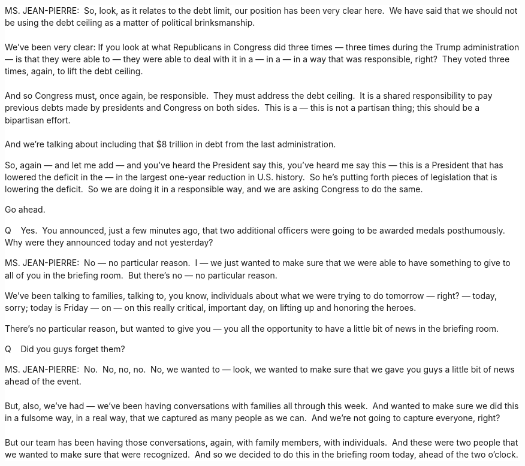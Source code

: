 MS. JEAN-PIERRE:  So, look, as it relates to the debt limit, our
position has been very clear here.  We have said that we should not be
using the debt ceiling as a matter of political brinksmanship.   
   
We’ve been very clear: If you look at what Republicans in Congress did
three times — three times during the Trump administration — is that they
were able to — they were able to deal with it in a — in a — in a way
that was responsible, right?  They voted three times, again, to lift the
debt ceiling.   
   
And so Congress must, once again, be responsible.  They must address the
debt ceiling.  It is a shared responsibility to pay previous debts made
by presidents and Congress on both sides.  This is a — this is not a
partisan thing; this should be a bipartisan effort.   
   
And we’re talking about including that $8 trillion in debt from the last
administration. 

So, again — and let me add — and you’ve heard the President say this,
you’ve heard me say this — this is a President that has lowered the
deficit in the — in the largest one-year reduction in U.S. history.  So
he’s putting forth pieces of legislation that is lowering the deficit. 
So we are doing it in a responsible way, and we are asking Congress to
do the same.

Go ahead.

Q    Yes.  You announced, just a few minutes ago, that two additional
officers were going to be awarded medals posthumously.  Why were they
announced today and not yesterday?

MS. JEAN-PIERRE:  No — no particular reason.  I — we just wanted to make
sure that we were able to have something to give to all of you in the
briefing room.  But there’s no — no particular reason. 

We’ve been talking to families, talking to, you know, individuals about
what we were trying to do tomorrow — right? — today, sorry; today is
Friday — on — on this really critical, important day, on lifting up and
honoring the heroes.

There’s no particular reason, but wanted to give you — you all the
opportunity to have a little bit of news in the briefing room.

Q    Did you guys forget them?

MS. JEAN-PIERRE:  No.  No, no, no.  No, we wanted to — look, we wanted
to make sure that we gave you guys a little bit of news ahead of the
event.   
   
But, also, we’ve had — we’ve been having conversations with families all
through this week.  And wanted to make sure we did this in a fulsome
way, in a real way, that we captured as many people as we can.  And
we’re not going to capture everyone, right?   
   
But our team has been having those conversations, again, with family
members, with individuals.  And these were two people that we wanted to
make sure that were recognized.  And so we decided to do this in the
briefing room today, ahead of the two o’clock.
